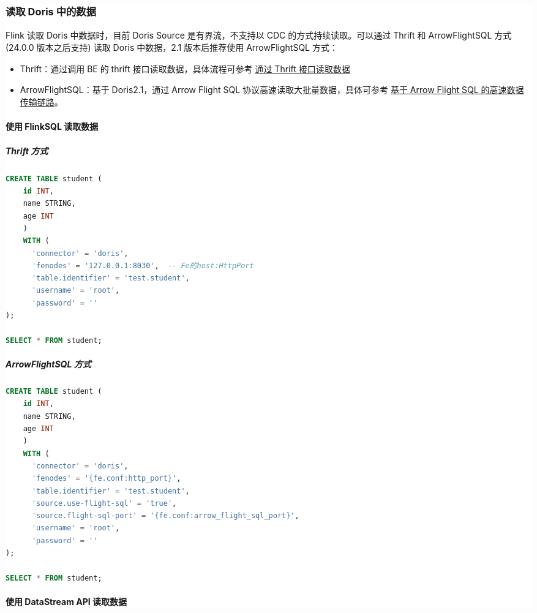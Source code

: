 ### 读取 Doris 中的数据

Flink 读取 Doris 中数据时，目前 Doris Source 是有界流，不支持以 CDC 的方式持续读取。可以通过 Thrift 和 ArrowFlightSQL 方式 (24.0.0 版本之后支持) 读取 Doris 中数据，2.1 版本后推荐使用 ArrowFlightSQL 方式：

- Thrift：通过调用 BE 的 thrift 接口读取数据，具体流程可参考 [通过 Thrift 接口读取数据](https://github.com/apache/doris/blob/master/samples/doris-demo/doris-source-demo/README.md)

- ArrowFlightSQL：基于 Doris2.1，通过 Arrow Flight SQL 协议高速读取大批量数据，具体可参考 [基于 Arrow Flight SQL 的高速数据传输链路](https://doris.apache.org/docs/dev/db-connect/arrow-flight-sql-connect/)。

#### 使用 FlinkSQL 读取数据

##### Thrift 方式

```SQL
CREATE TABLE student (
    id INT,
    name STRING,
    age INT
    ) 
    WITH (
      'connector' = 'doris',
      'fenodes' = '127.0.0.1:8030',  -- Fe的host:HttpPort
      'table.identifier' = 'test.student',
      'username' = 'root',
      'password' = ''
);

SELECT * FROM student;
```

##### ArrowFlightSQL 方式

```SQL
CREATE TABLE student (
    id INT,
    name STRING,
    age INT
    ) 
    WITH (
      'connector' = 'doris',
      'fenodes' = '{fe.conf:http_port}', 
      'table.identifier' = 'test.student',
      'source.use-flight-sql' = 'true',
      'source.flight-sql-port' = '{fe.conf:arrow_flight_sql_port}',
      'username' = 'root',
      'password' = ''
);

SELECT * FROM student;
```

#### 使用 DataStream API 读取数据
